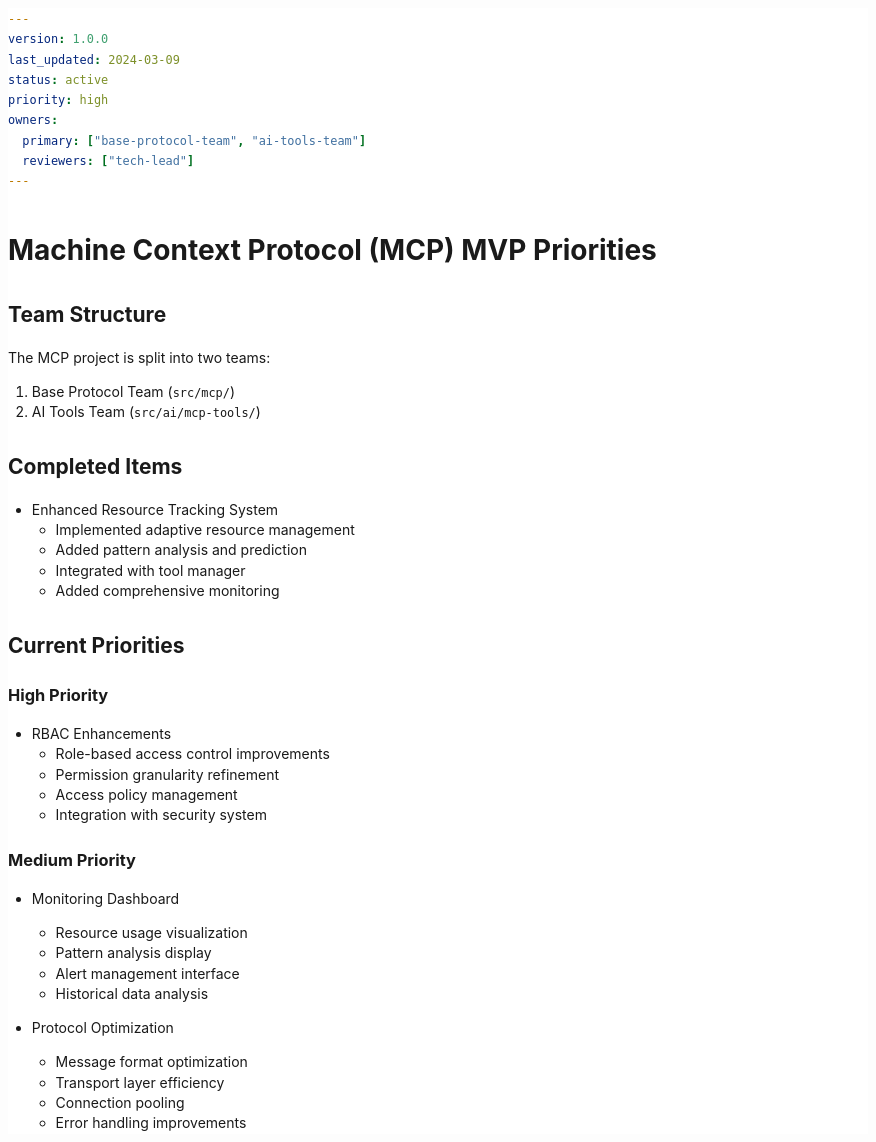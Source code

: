 ```yaml
---
version: 1.0.0
last_updated: 2024-03-09
status: active
priority: high
owners:
  primary: ["base-protocol-team", "ai-tools-team"]
  reviewers: ["tech-lead"]
---
```


# Machine Context Protocol (MCP) MVP Priorities

## Team Structure

The MCP project is split into two teams:
1. Base Protocol Team (`src/mcp/`)
2. AI Tools Team (`src/ai/mcp-tools/`)

## Completed Items

- Enhanced Resource Tracking System
  - Implemented adaptive resource management
  - Added pattern analysis and prediction
  - Integrated with tool manager
  - Added comprehensive monitoring

## Current Priorities

### High Priority
- RBAC Enhancements
  - Role-based access control improvements
  - Permission granularity refinement
  - Access policy management
  - Integration with security system

### Medium Priority
- Monitoring Dashboard
  - Resource usage visualization
  - Pattern analysis display
  - Alert management interface
  - Historical data analysis

- Protocol Optimization
  - Message format optimization
  - Transport layer efficiency
  - Connection pooling
  - Error handling improvements
